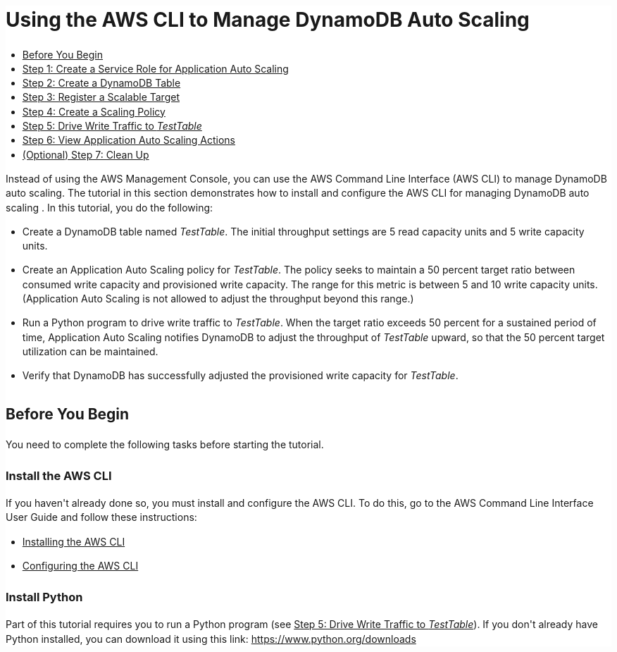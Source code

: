 # Using the AWS CLI to Manage DynamoDB Auto Scaling<a name="AutoScaling.CLI"></a>


+ [Before You Begin](#AutoScaling.CLI.BeforeYouBegin)
+ [Step 1: Create a Service Role for Application Auto Scaling](#AutoScaling.CLI.CreateServiceRole)
+ [Step 2: Create a DynamoDB Table](#AutoScaling.CLI.CreateTable)
+ [Step 3: Register a Scalable Target](#AutoScaling.CLI.RegisterScalableTarget)
+ [Step 4: Create a Scaling Policy](#AutoScaling.CLI.CreateScalingPolicy)
+ [Step 5: Drive Write Traffic to *TestTable*](#AutoScaling.CLI.DriveTraffic)
+ [Step 6: View Application Auto Scaling Actions](#AutoScaling.CLI.ViewCWAlarms)
+ [\(Optional\) Step 7: Clean Up](#AutoScaling.CLI.CleanUp)

Instead of using the AWS Management Console, you can use the AWS Command Line Interface \(AWS CLI\) to manage DynamoDB auto scaling\. The tutorial in this section demonstrates how to install and configure the AWS CLI for managing DynamoDB auto scaling \. In this tutorial, you do the following:

+ Create a DynamoDB table named *TestTable*\. The initial throughput settings are 5 read capacity units and 5 write capacity units\.

+ Create an Application Auto Scaling policy for *TestTable*\. The policy seeks to maintain a 50 percent target ratio between consumed write capacity and provisioned write capacity\. The range for this metric is between 5 and 10 write capacity units\. \(Application Auto Scaling is not allowed to adjust the throughput beyond this range\.\)

+ Run a Python program to drive write traffic to *TestTable*\. When the target ratio exceeds 50 percent for a sustained period of time, Application Auto Scaling notifies DynamoDB to adjust the throughput of *TestTable* upward, so that the 50 percent target utilization can be maintained\.

+ Verify that DynamoDB has successfully adjusted the provisioned write capacity for *TestTable*\.

## Before You Begin<a name="AutoScaling.CLI.BeforeYouBegin"></a>

You need to complete the following tasks before starting the tutorial\.

### Install the AWS CLI<a name="AutoScaling.CLI.BeforeYouBegin.InstallCLI"></a>

If you haven't already done so, you must install and configure the AWS CLI\. To do this, go to the AWS Command Line Interface User Guide and follow these instructions:

+ [Installing the AWS CLI](http://docs.aws.amazon.com/cli/latest/userguide/installing.html)

+ [Configuring the AWS CLI](http://docs.aws.amazon.com/cli/latest/userguide/cli-chap-getting-started.html)

### Install Python<a name="AutoScaling.CLI.BeforeYouBegin.InstallPython"></a>

Part of this tutorial requires you to run a Python program \(see [Step 5: Drive Write Traffic to *TestTable*](#AutoScaling.CLI.DriveTraffic)\)\. If you don't already have Python installed, you can download it using this link: [https://www\.python\.org/downloads](https://www.python.org/downloads) 
